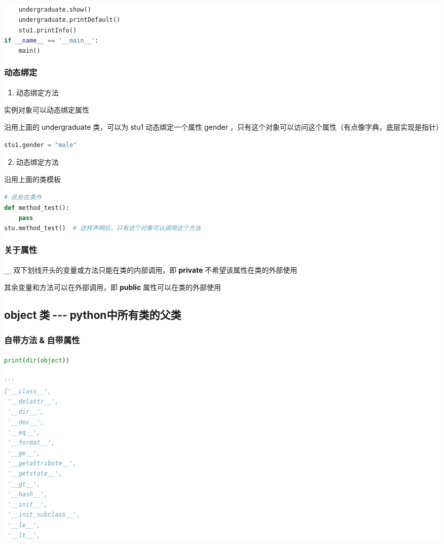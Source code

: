 ```python
    undergraduate.show()
    undergraduate.printDefault()
    stu1.printInfo()
if __name__ == '__main__':
    main()
```



### 动态绑定

1. 动态绑定方法

实例对象可以动态绑定属性

沿用上面的 undergraduate 类，可以为 stu1 动态绑定一个属性 gender ，只有这个对象可以访问这个属性（有点像字典，底层实现是指针）

```python
stu1.gender = "male"
```



2. 动态绑定方法

沿用上面的类模板

```python
# 此处在类外
def method_test():
    pass
stu.method_test()  # 这样声明后，只有这个对象可以调用这个方法
```



### 关于属性

``__`` 双下划线开头的变量或方法只能在类的内部调用，即 **private**  不希望该属性在类的外部使用



其余变量和方法可以在外部调用，即 **public**  属性可以在类的外部使用





## object 类 --- python中所有类的父类

### 自带方法 & 自带属性



```python
print(dir(object))

'''
['__class__',
 '__delattr__',
 '__dir__',
 '__doc__',
 '__eq__',
 '__format__',
 '__ge__',
 '__getattribute__',
 '__getstate__',
 '__gt__',
 '__hash__',
 '__init__',
 '__init_subclass__',
 '__le__',
 '__lt__',
```
